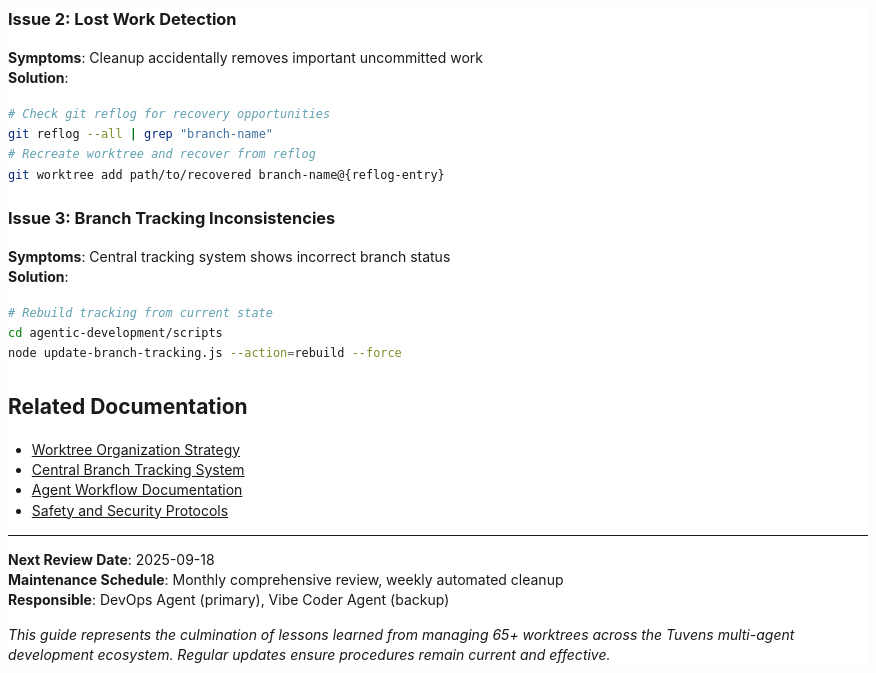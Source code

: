 ### Issue 2: Lost Work Detection
**Symptoms**: Cleanup accidentally removes important uncommitted work  
**Solution**:
```bash
# Check git reflog for recovery opportunities
git reflog --all | grep "branch-name"
# Recreate worktree and recover from reflog
git worktree add path/to/recovered branch-name@{reflog-entry}
```

### Issue 3: Branch Tracking Inconsistencies
**Symptoms**: Central tracking system shows incorrect branch status  
**Solution**:
```bash
# Rebuild tracking from current state
cd agentic-development/scripts
node update-branch-tracking.js --action=rebuild --force
```

## Related Documentation

- [Worktree Organization Strategy](../workflows/worktree-organization.md)
- [Central Branch Tracking System](../branch-tracking/README.md)
- [Agent Workflow Documentation](../workflows/agent-terminal-prompts.md)
- [Safety and Security Protocols](../protocols/emergency-response-procedures.md)

---

**Next Review Date**: 2025-09-18  
**Maintenance Schedule**: Monthly comprehensive review, weekly automated cleanup  
**Responsible**: DevOps Agent (primary), Vibe Coder Agent (backup)  

*This guide represents the culmination of lessons learned from managing 65+ worktrees across the Tuvens multi-agent development ecosystem. Regular updates ensure procedures remain current and effective.*